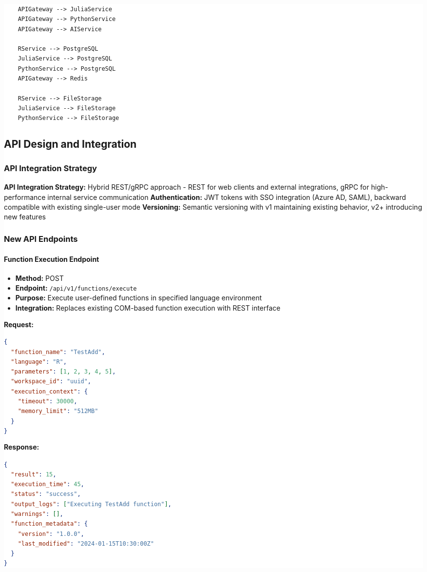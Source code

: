 ```mermaid
    APIGateway --> JuliaService
    APIGateway --> PythonService
    APIGateway --> AIService
    
    RService --> PostgreSQL
    JuliaService --> PostgreSQL
    PythonService --> PostgreSQL
    APIGateway --> Redis
    
    RService --> FileStorage
    JuliaService --> FileStorage
    PythonService --> FileStorage
```

## API Design and Integration

### API Integration Strategy
**API Integration Strategy:** Hybrid REST/gRPC approach - REST for web clients and external integrations, gRPC for high-performance internal service communication
**Authentication:** JWT tokens with SSO integration (Azure AD, SAML), backward compatible with existing single-user mode
**Versioning:** Semantic versioning with v1 maintaining existing behavior, v2+ introducing new features

### New API Endpoints

#### Function Execution Endpoint
- **Method:** POST
- **Endpoint:** `/api/v1/functions/execute`
- **Purpose:** Execute user-defined functions in specified language environment
- **Integration:** Replaces existing COM-based function execution with REST interface

**Request:**
```json
{
  "function_name": "TestAdd",
  "language": "R",
  "parameters": [1, 2, 3, 4, 5],
  "workspace_id": "uuid",
  "execution_context": {
    "timeout": 30000,
    "memory_limit": "512MB"
  }
}
```

**Response:**
```json
{
  "result": 15,
  "execution_time": 45,
  "status": "success",
  "output_logs": ["Executing TestAdd function"],
  "warnings": [],
  "function_metadata": {
    "version": "1.0.0",
    "last_modified": "2024-01-15T10:30:00Z"
  }
}
```
